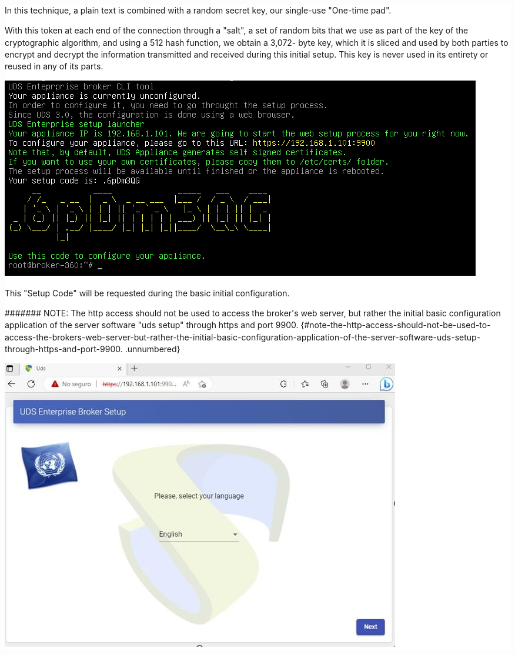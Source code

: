 In this technique, a plain text is combined with a random secret key, our single-use "One-time pad".

With this token at each end of the connection through a \"salt\", a set of random bits that we use as part of the key of the cryptographic algorithm, and using a 512 hash function, we obtain a 3,072- byte key, which it is sliced and used by both parties to encrypt and decrypt the information  transmitted and received during this initial setup. This key is never used in its entirety or reused in any of its parts.

![](./media_admin_guide_36/image30.png)

This \"Setup Code\" will be requested during the basic initial configuration.

####### NOTE: The http access should not be used to access the broker\'s web server, but rather the initial basic configuration application of the server software \"uds setup\" through https and port 9900. {#note-the-http-access-should-not-be-used-to-access-the-brokers-web-server-but-rather-the-initial-basic-configuration-application-of-the-server-software-uds-setup-through-https-and-port-9900. .unnumbered}

![Diagrama Descripción generada automáticamente](./media_admin_guide_36/image31.jpeg)
